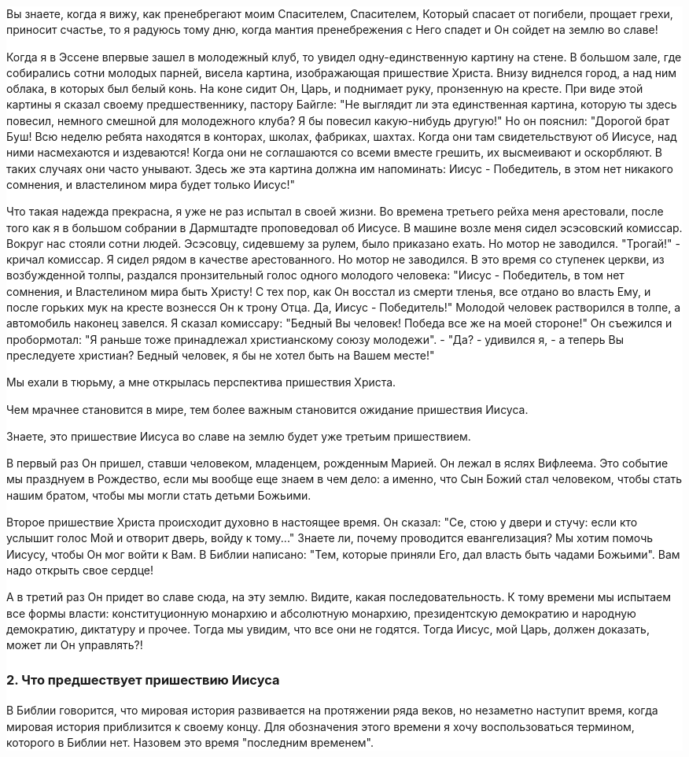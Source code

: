 Вы знаете, когда я вижу, как пренебрегают моим Спасителем, Спасителем, Который спасает от погибели, прощает грехи, приносит счастье, то я радуюсь тому дню, когда мантия пренебрежения с Него спадет и Он сойдет на землю во славе!

Когда я в Эссене впервые зашел в молодежный клуб, то увидел одну-единственную картину на стене. В большом зале, где собирались сотни молодых парней, висела картина, изображающая пришествие Христа. Внизу виднелся город, а над ним облака, в которых был белый конь. На коне сидит Он, Царь, и поднимает руку, пронзенную на кресте. При виде этой картины я сказал своему предшественнику, пастору Байгле: "Не выглядит ли эта единственная картина, которую ты здесь повесил, немного смешной для молодежного клуба? Я бы повесил какую-нибудь другую!" Но он пояснил: "Дорогой брат Буш! Всю неделю ребята находятся в конторах, школах, фабриках, шахтах. Когда они там свидетельствуют об Иисусе, над ними насмехаются и издеваются! Когда они не соглашаются со всеми вместе грешить, их высмеивают и оскорбляют. В таких случаях они часто унывают. Здесь же эта картина должна им напоминать: Иисус - Победитель, в этом нет никакого сомнения, и властелином мира будет только Иисус!"

Что такая надежда прекрасна, я уже не раз испытал в своей жизни. Во времена третьего рейха меня арестовали, после того как я в большом собрании в Дармштадте проповедовал об Иисусе. В машине возле меня сидел эсэсовский комиссар. Вокруг нас стояли сотни людей. Эсэсовцу, сидевшему за рулем, было приказано ехать. Но мотор не заводился. "Трогай!" - кричал комиссар. Я сидел рядом в качестве арестованного. Но мотор не заводился. В это время со ступенек церкви, из возбужденной толпы, раздался пронзительный голос одного молодого человека: "Иисус - Победитель, в том нет сомнения, и Властелином мира быть Христу! С тех пор, как Он восстал из смерти тленья, все отдано во власть Ему, и после горьких мук на кресте вознесся Он к трону Отца. Да, Иисус - Победитель!" Молодой человек растворился в толпе, а автомобиль наконец завелся. Я сказал комиссару: "Бедный Вы человек! Победа все же на моей стороне!" Он съежился и пробормотал: "Я раньше тоже принадлежал христианскому союзу молодежи". - "Да? - удивился я, - а теперь Вы преследуете христиан? Бедный человек, я бы не хотел быть на Вашем месте!"

Мы ехали в тюрьму, а мне открылась перспектива пришествия Христа.

Чем мрачнее становится в мире, тем более важным становится ожидание пришествия Иисуса.

Знаете, это пришествие Иисуса во славе на землю будет уже третьим пришествием.

В первый раз Он пришел, ставши человеком, младенцем, рожденным Марией. Он лежал в яслях Вифлеема. Это событие мы празднуем в Рождество, если мы вообще еще знаем в чем дело: а именно, что Сын Божий стал человеком, чтобы стать нашим братом, чтобы мы могли стать детьми Божьими.

Второе пришествие Христа происходит духовно в настоящее время. Он сказал: "Се, стою у двери и стучу: если кто услышит голос Мой и отворит дверь, войду к тому..." Знаете ли, почему проводится евангелизация? Мы хотим помочь Иисусу, чтобы Он мог войти к Вам. В Библии написано: "Тем, которые приняли Его, дал власть быть чадами Божьими". Вам надо открыть свое сердце!

А в третий раз Он придет во славе сюда, на эту землю. Видите, какая последовательность. К тому времени мы испытаем все формы власти: конституционную монархию и абсолютную монархию, президентскую демократию и народную демократию, диктатуру и прочее. Тогда мы увидим, что все они не годятся. Тогда Иисус, мой Царь, должен доказать, может ли Он управлять?!

### 2\. Что предшествует пришествию Иисуса

В Библии говорится, что мировая история развивается на протяжении ряда веков, но незаметно наступит время, когда мировая история приблизится к своему концу. Для обозначения этого времени я хочу воспользоваться термином, которого в Библии нет. Назовем это время "последним временем".
